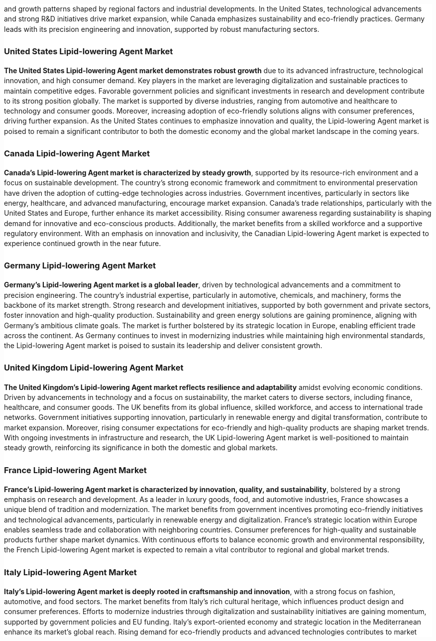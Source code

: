 and growth patterns shaped by regional factors and industrial developments. In the United States, technological advancements and strong R&amp;D initiatives drive market expansion, while Canada emphasizes sustainability and eco-friendly practices. Germany leads with its precision engineering and innovation, supported by robust manufacturing sectors.</span></em></p></blockquote><h3><strong>United States Lipid-lowering Agent Market</strong></h3><p><strong>The United States Lipid-lowering Agent market demonstrates robust growth</strong> due to its advanced infrastructure, technological innovation, and high consumer demand. Key players in the market are leveraging digitalization and sustainable practices to maintain competitive edges. Favorable government policies and significant investments in research and development contribute to its strong position globally. The market is supported by diverse industries, ranging from automotive and healthcare to technology and consumer goods. Moreover, increasing adoption of eco-friendly solutions aligns with consumer preferences, driving further expansion. As the United States continues to emphasize innovation and quality, the Lipid-lowering Agent market is poised to remain a significant contributor to both the domestic economy and the global market landscape in the coming years.</p><h3><strong>Canada Lipid-lowering Agent Market</strong></h3><p><strong>Canada&rsquo;s Lipid-lowering Agent market is characterized by steady growth</strong>, supported by its resource-rich environment and a focus on sustainable development. The country&rsquo;s strong economic framework and commitment to environmental preservation have driven the adoption of cutting-edge technologies across industries. Government incentives, particularly in sectors like energy, healthcare, and advanced manufacturing, encourage market expansion. Canada&rsquo;s trade relationships, particularly with the United States and Europe, further enhance its market accessibility. Rising consumer awareness regarding sustainability is shaping demand for innovative and eco-conscious products. Additionally, the market benefits from a skilled workforce and a supportive regulatory environment. With an emphasis on innovation and inclusivity, the Canadian Lipid-lowering Agent market is expected to experience continued growth in the near future.</p><h3><strong>Germany Lipid-lowering Agent Market</strong></h3><p><strong>Germany&rsquo;s Lipid-lowering Agent market is a global leader</strong>, driven by technological advancements and a commitment to precision engineering. The country&rsquo;s industrial expertise, particularly in automotive, chemicals, and machinery, forms the backbone of its market strength. Strong research and development initiatives, supported by both government and private sectors, foster innovation and high-quality production. Sustainability and green energy solutions are gaining prominence, aligning with Germany&rsquo;s ambitious climate goals. The market is further bolstered by its strategic location in Europe, enabling efficient trade across the continent. As Germany continues to invest in modernizing industries while maintaining high environmental standards, the Lipid-lowering Agent market is poised to sustain its leadership and deliver consistent growth.</p><h3><strong>United Kingdom Lipid-lowering Agent Market</strong></h3><p><strong>The United Kingdom&rsquo;s Lipid-lowering Agent market reflects resilience and adaptability</strong> amidst evolving economic conditions. Driven by advancements in technology and a focus on sustainability, the market caters to diverse sectors, including finance, healthcare, and consumer goods. The UK benefits from its global influence, skilled workforce, and access to international trade networks. Government initiatives supporting innovation, particularly in renewable energy and digital transformation, contribute to market expansion. Moreover, rising consumer expectations for eco-friendly and high-quality products are shaping market trends. With ongoing investments in infrastructure and research, the UK Lipid-lowering Agent market is well-positioned to maintain steady growth, reinforcing its significance in both the domestic and global markets.</p><h3><strong>France Lipid-lowering Agent Market</strong></h3><p><strong>France&rsquo;s Lipid-lowering Agent market is characterized by innovation, quality, and sustainability</strong>, bolstered by a strong emphasis on research and development. As a leader in luxury goods, food, and automotive industries, France showcases a unique blend of tradition and modernization. The market benefits from government incentives promoting eco-friendly initiatives and technological advancements, particularly in renewable energy and digitalization. France&rsquo;s strategic location within Europe enables seamless trade and collaboration with neighboring countries. Consumer preferences for high-quality and sustainable products further shape market dynamics. With continuous efforts to balance economic growth and environmental responsibility, the French Lipid-lowering Agent market is expected to remain a vital contributor to regional and global market trends.</p><h3><strong>Italy Lipid-lowering Agent Market</strong></h3><p><strong>Italy&rsquo;s Lipid-lowering Agent market is deeply rooted in craftsmanship and innovation</strong>, with a strong focus on fashion, automotive, and food sectors. The market benefits from Italy&rsquo;s rich cultural heritage, which influences product design and consumer preferences. Efforts to modernize industries through digitalization and sustainability initiatives are gaining momentum, supported by government policies and EU funding. Italy&rsquo;s export-oriented economy and strategic location in the Mediterranean enhance its market&rsquo;s global reach. Rising demand for eco-friendly products and advanced technologies contributes to market